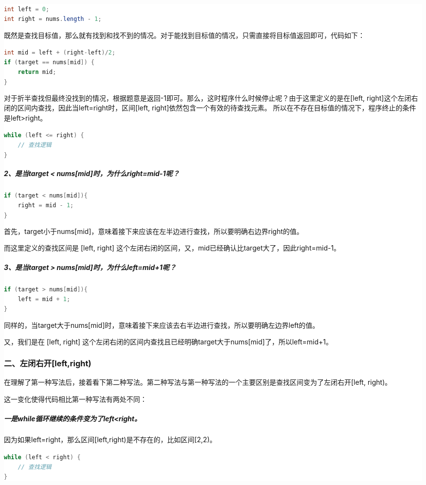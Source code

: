 ```java
int left = 0;
int right = nums.length - 1;
```


既然是查找目标值，那么就有找到和找不到的情况。对于能找到目标值的情况，只需直接将目标值返回即可，代码如下：

```java
int mid = left + (right-left)/2;
if (target == nums[mid]) {
    return mid;
}
```

对于折半查找但最终没找到的情况，根据题意是返回-1即可。那么，这时程序什么时候停止呢？由于这里定义的是在[left, right]这个左闭右闭的区间内查找，因此当left=right时，区间[left, right]依然包含一个有效的待查找元素。 所以在不存在目标值的情况下，程序终止的条件是left>right。

```java
while (left <= right) {
    // 查找逻辑    
}
```

##### **2、是当target < nums[mid]时，为什么right=mid-1呢？‍**

```java
if (target < nums[mid]){
    right = mid - 1;
}
```

首先，target小于nums[mid]，意味着接下来应该在左半边进行查找，所以要明确右边界right的值。

而这里定义的查找区间是 [left, right] 这个左闭右闭的区间，又，mid已经确认比target大了，因此right=mid-1。

##### **3、是当target > nums[mid]时，为什么left=mid+1呢？**

```java
if (target > nums[mid]){
    left = mid + 1;
}
```

同样的，当target大于nums[mid]时，意味着接下来应该去右半边进行查找，所以要明确左边界left的值。

又，我们是在 [left, right] 这个左闭右闭的区间内查找且已经明确target大于nums[mid]了，所以left=mid+1。

### **二、左闭右开[left,right)**

在理解了第一种写法后，接着看下第二种写法。第二种写法与第一种写法的一个主要区别是查找区间变为了左闭右开[left, right)。

这一变化使得代码相比第一种写法有两处不同：

##### 一是while循环继续的条件变为了left<right。

因为如果left=right，那么区间[left,right)是不存在的，比如区间[2,2)。

```java
while (left < right) {
    // 查找逻辑    
}
```
